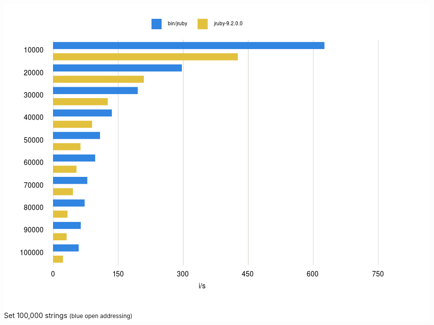   <img src="/img/result_100_000_aset.yml-graph.png" alt="Graph set 100,000 elements" class="img-responsive"/>
  <p class='text-center'>Set 100,000 strings <small>(blue open addressing)</small></p>
</div>
<div class="col-md-6">